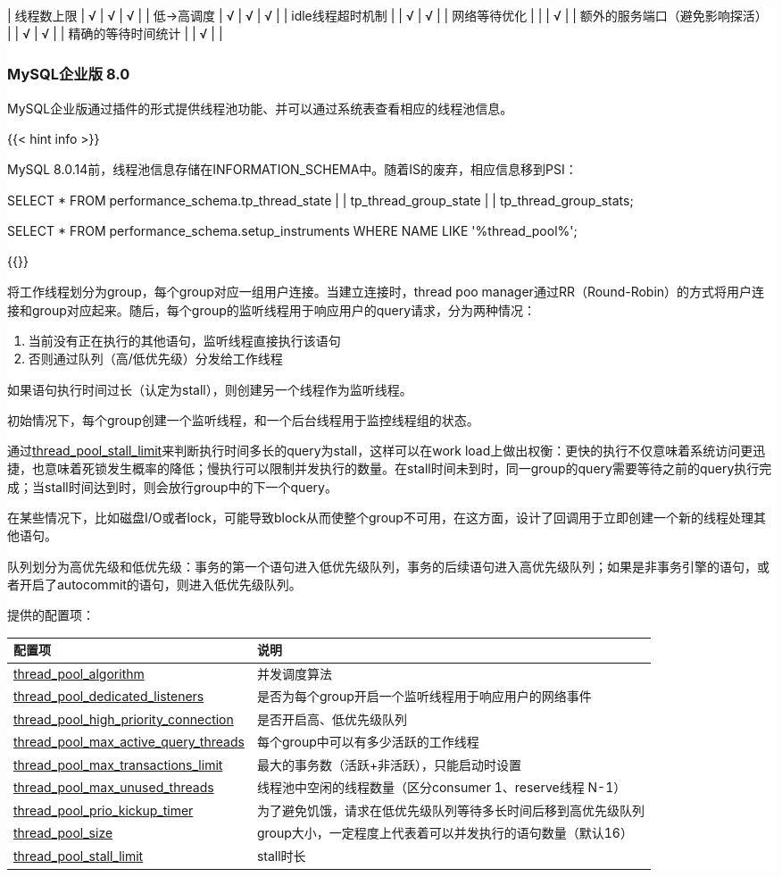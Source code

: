 | 线程数上限                     | √               | √           | √                  |
| 低->高调度                     | √               | √           | √                  |
| idle线程超时机制               |                 | √           | √                  |
| 网络等待优化                   |                 |             | √                  |
| 额外的服务端口（避免影响探活） |                 | √           | √                  |
| 精确的等待时间统计             |                 | √           |                    |

### MySQL企业版 8.0

MySQL企业版通过插件的形式提供线程池功能、并可以通过系统表查看相应的线程池信息。

{{< hint info >}}

MySQL 8.0.14前，线程池信息存储在INFORMATION_SCHEMA中。随着IS的废弃，相应信息移到PSI：

SELECT * FROM performance_schema.tp_thread_state | | tp_thread_group_state | | tp_thread_group_stats;

SELECT * FROM performance_schema.setup_instruments WHERE NAME LIKE '%thread_pool%';

{{</hint>}}

将工作线程划分为group，每个group对应一组用户连接。当建立连接时，thread poo manager通过RR（Round-Robin）的方式将用户连接和group对应起来。随后，每个group的监听线程用于响应用户的query请求，分为两种情况：

1. 当前没有正在执行的其他语句，监听线程直接执行该语句
2. 否则通过队列（高/低优先级）分发给工作线程

如果语句执行时间过长（认定为stall），则创建另一个线程作为监听线程。

初始情况下，每个group创建一个监听线程，和一个后台线程用于监控线程组的状态。

通过[thread_pool_stall_limit](https://dev.mysql.com/doc/refman/8.0/en/server-system-variables.html#sysvar_thread_pool_stall_limit)来判断执行时间多长的query为stall，这样可以在work load上做出权衡：更快的执行不仅意味着系统访问更迅捷，也意味着死锁发生概率的降低；慢执行可以限制并发执行的数量。在stall时间未到时，同一group的query需要等待之前的query执行完成；当stall时间达到时，则会放行group中的下一个query。

在某些情况下，比如磁盘I/O或者lock，可能导致block从而使整个group不可用，在这方面，设计了回调用于立即创建一个新的线程处理其他语句。

队列划分为高优先级和低优先级：事务的第一个语句进入低优先级队列，事务的后续语句进入高优先级队列；如果是非事务引擎的语句，或者开启了autocommit的语句，则进入低优先级队列。

提供的配置项：

| 配置项                                                       | 说明                                                         |
| :----------------------------------------------------------- | :----------------------------------------------------------- |
| [thread_pool_algorithm](https://dev.mysql.com/doc/refman/8.0/en/server-system-variables.html#sysvar_thread_pool_algorithm) | 并发调度算法                                                 |
| [thread_pool_dedicated_listeners](https://dev.mysql.com/doc/refman/8.0/en/server-system-variables.html#sysvar_thread_pool_dedicated_listeners) | 是否为每个group开启一个监听线程用于响应用户的网络事件        |
| [thread_pool_high_priority_connection](https://dev.mysql.com/doc/refman/8.0/en/server-system-variables.html#sysvar_thread_pool_high_priority_connection) | 是否开启高、低优先级队列                                     |
| [thread_pool_max_active_query_threads](https://dev.mysql.com/doc/refman/8.0/en/server-system-variables.html#sysvar_thread_pool_max_active_query_threads) | 每个group中可以有多少活跃的工作线程                          |
| [thread_pool_max_transactions_limit](https://dev.mysql.com/doc/refman/8.0/en/server-system-variables.html#sysvar_thread_pool_max_transactions_limit) | 最大的事务数（活跃+非活跃），只能启动时设置                  |
| [thread_pool_max_unused_threads](https://dev.mysql.com/doc/refman/8.0/en/server-system-variables.html#sysvar_thread_pool_max_unused_threads) | 线程池中空闲的线程数量（区分consumer 1、reserve线程 N-1）    |
| [thread_pool_prio_kickup_timer](https://dev.mysql.com/doc/refman/8.0/en/server-system-variables.html#sysvar_thread_pool_prio_kickup_timer) | 为了避免饥饿，请求在低优先级队列等待多长时间后移到高优先级队列 |
| [thread_pool_size](https://dev.mysql.com/doc/refman/8.0/en/server-system-variables.html#sysvar_thread_pool_size) | group大小，一定程度上代表着可以并发执行的语句数量（默认16）  |
| [thread_pool_stall_limit](https://dev.mysql.com/doc/refman/8.0/en/server-system-variables.html#sysvar_thread_pool_stall_limit) | stall时长                                                    |
